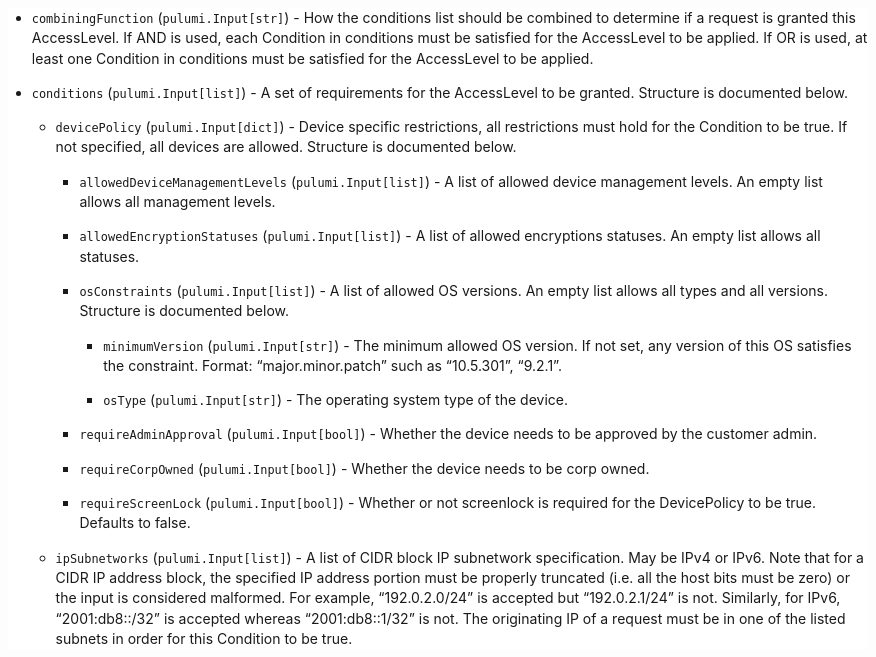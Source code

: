 <ul class="simple">
<li><p><code class="docutils literal notranslate"><span class="pre">combiningFunction</span></code> (<code class="docutils literal notranslate"><span class="pre">pulumi.Input[str]</span></code>) - How the conditions list should be combined to determine if a request
is granted this AccessLevel. If AND is used, each Condition in
conditions must be satisfied for the AccessLevel to be applied. If
OR is used, at least one Condition in conditions must be satisfied
for the AccessLevel to be applied.</p></li>
<li><p><code class="docutils literal notranslate"><span class="pre">conditions</span></code> (<code class="docutils literal notranslate"><span class="pre">pulumi.Input[list]</span></code>) - A set of requirements for the AccessLevel to be granted.  Structure is documented below.</p>
<ul>
<li><p><code class="docutils literal notranslate"><span class="pre">devicePolicy</span></code> (<code class="docutils literal notranslate"><span class="pre">pulumi.Input[dict]</span></code>) - Device specific restrictions, all restrictions must hold for
the Condition to be true. If not specified, all devices are
allowed.  Structure is documented below.</p>
<ul>
<li><p><code class="docutils literal notranslate"><span class="pre">allowedDeviceManagementLevels</span></code> (<code class="docutils literal notranslate"><span class="pre">pulumi.Input[list]</span></code>) - A list of allowed device management levels.
An empty list allows all management levels.</p></li>
<li><p><code class="docutils literal notranslate"><span class="pre">allowedEncryptionStatuses</span></code> (<code class="docutils literal notranslate"><span class="pre">pulumi.Input[list]</span></code>) - A list of allowed encryptions statuses.
An empty list allows all statuses.</p></li>
<li><p><code class="docutils literal notranslate"><span class="pre">osConstraints</span></code> (<code class="docutils literal notranslate"><span class="pre">pulumi.Input[list]</span></code>) - A list of allowed OS versions.
An empty list allows all types and all versions.  Structure is documented below.</p>
<ul>
<li><p><code class="docutils literal notranslate"><span class="pre">minimumVersion</span></code> (<code class="docutils literal notranslate"><span class="pre">pulumi.Input[str]</span></code>) - The minimum allowed OS version. If not set, any version
of this OS satisfies the constraint.
Format: “major.minor.patch” such as “10.5.301”, “9.2.1”.</p></li>
<li><p><code class="docutils literal notranslate"><span class="pre">osType</span></code> (<code class="docutils literal notranslate"><span class="pre">pulumi.Input[str]</span></code>) - The operating system type of the device.</p></li>
</ul>
</li>
<li><p><code class="docutils literal notranslate"><span class="pre">requireAdminApproval</span></code> (<code class="docutils literal notranslate"><span class="pre">pulumi.Input[bool]</span></code>) - Whether the device needs to be approved by the customer admin.</p></li>
<li><p><code class="docutils literal notranslate"><span class="pre">requireCorpOwned</span></code> (<code class="docutils literal notranslate"><span class="pre">pulumi.Input[bool]</span></code>) - Whether the device needs to be corp owned.</p></li>
<li><p><code class="docutils literal notranslate"><span class="pre">requireScreenLock</span></code> (<code class="docutils literal notranslate"><span class="pre">pulumi.Input[bool]</span></code>) - Whether or not screenlock is required for the DevicePolicy
to be true. Defaults to false.</p></li>
</ul>
</li>
<li><p><code class="docutils literal notranslate"><span class="pre">ipSubnetworks</span></code> (<code class="docutils literal notranslate"><span class="pre">pulumi.Input[list]</span></code>) - A list of CIDR block IP subnetwork specification. May be IPv4
or IPv6.
Note that for a CIDR IP address block, the specified IP address
portion must be properly truncated (i.e. all the host bits must
be zero) or the input is considered malformed. For example,
“192.0.2.0/24” is accepted but “192.0.2.1/24” is not. Similarly,
for IPv6, “2001:db8::/32” is accepted whereas “2001:db8::1/32”
is not. The originating IP of a request must be in one of the
listed subnets in order for this Condition to be true.